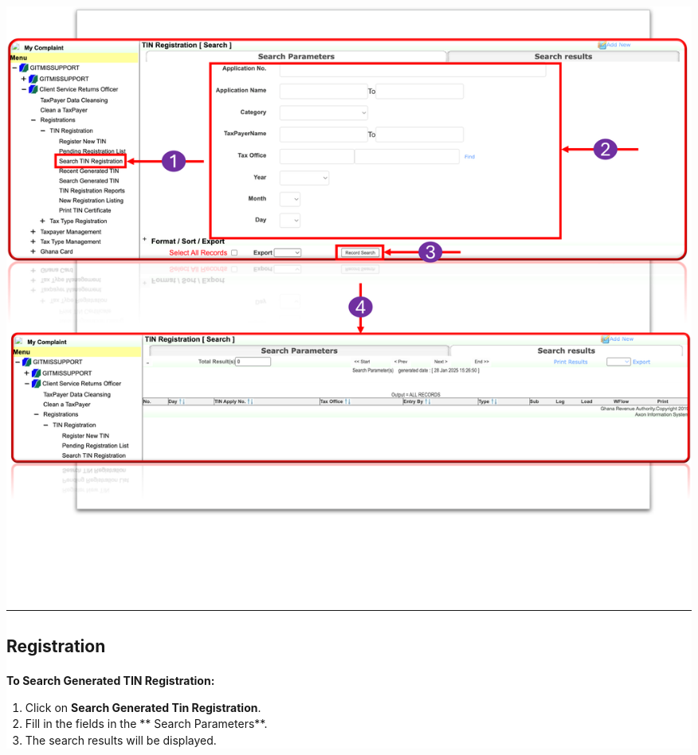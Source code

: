 ![image](/content/images/CSOIMGS/S7.png) 

---

## Registration
 **To Search Generated TIN Registration:**
  1. Click on **Search Generated Tin Registration**.
  2. Fill in the fields in the ** Search Parameters**.
  3. The search results will be displayed.
